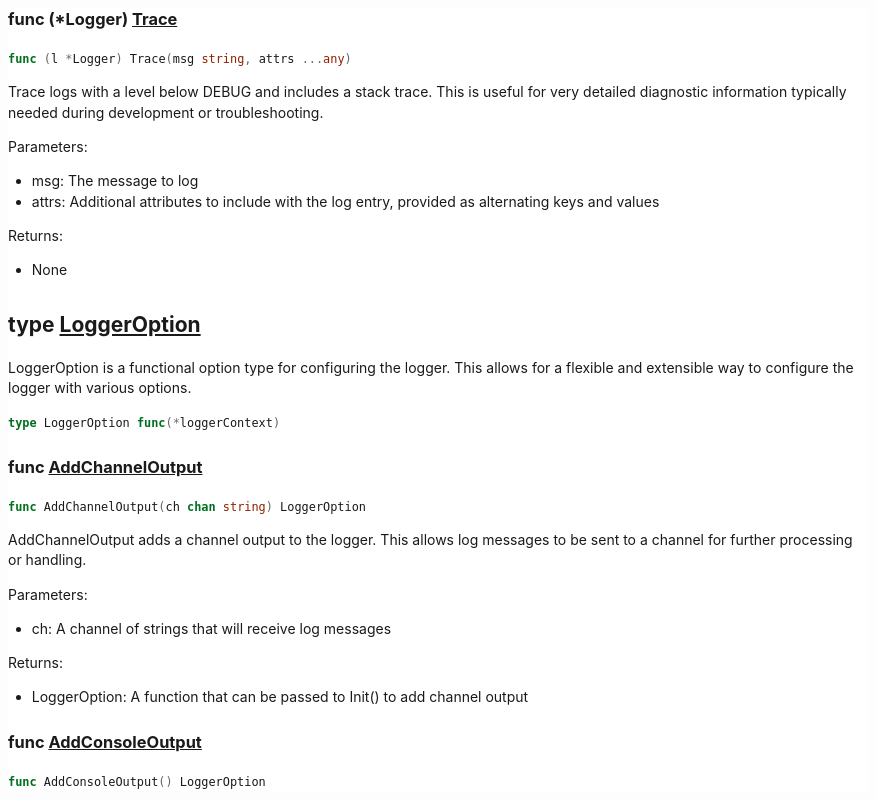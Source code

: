 <a name="Logger.Trace"></a>
### func \(\*Logger\) [Trace](<https://github.com/aN0mad/go-logo/blob/main/logo/logo.go#L491>)

```go
func (l *Logger) Trace(msg string, attrs ...any)
```

Trace logs with a level below DEBUG and includes a stack trace. This is useful for very detailed diagnostic information typically needed during development or troubleshooting.

Parameters:

- msg: The message to log
- attrs: Additional attributes to include with the log entry, provided as alternating keys and values

Returns:

- None

<a name="LoggerOption"></a>
## type [LoggerOption](<https://github.com/aN0mad/go-logo/blob/main/logo/logo.go#L122>)

LoggerOption is a functional option type for configuring the logger. This allows for a flexible and extensible way to configure the logger with various options.

```go
type LoggerOption func(*loggerContext)
```

<a name="AddChannelOutput"></a>
### func [AddChannelOutput](<https://github.com/aN0mad/go-logo/blob/main/logo/logo.go#L462>)

```go
func AddChannelOutput(ch chan string) LoggerOption
```

AddChannelOutput adds a channel output to the logger. This allows log messages to be sent to a channel for further processing or handling.

Parameters:

- ch: A channel of strings that will receive log messages

Returns:

- LoggerOption: A function that can be passed to Init\(\) to add channel output

<a name="AddConsoleOutput"></a>
### func [AddConsoleOutput](<https://github.com/aN0mad/go-logo/blob/main/logo/logo.go#L289>)

```go
func AddConsoleOutput() LoggerOption
```
